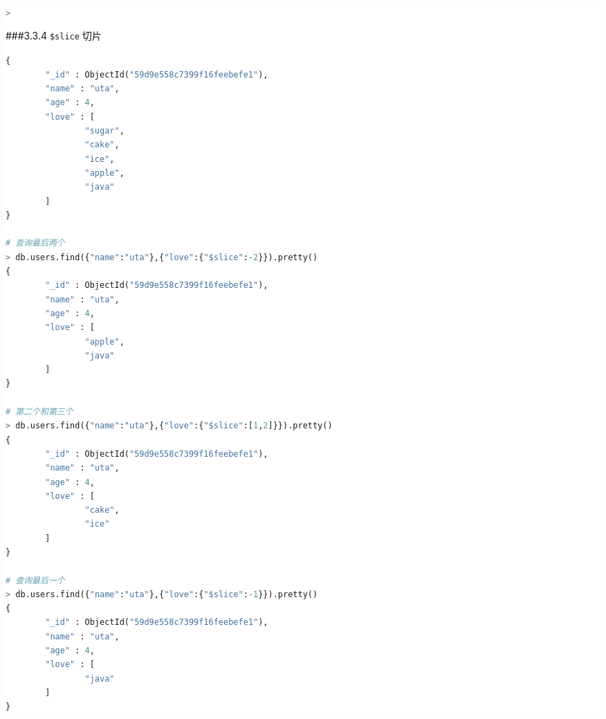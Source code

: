 ```python
>
```

###3.3.4 `$slice` 切片

```python
{
        "_id" : ObjectId("59d9e558c7399f16feebefe1"),
        "name" : "uta",
        "age" : 4,
        "love" : [
                "sugar",
                "cake",
                "ice",
                "apple",
                "java"
        ]
}

# 查询最后两个
> db.users.find({"name":"uta"},{"love":{"$slice":-2}}).pretty()
{
        "_id" : ObjectId("59d9e558c7399f16feebefe1"),
        "name" : "uta",
        "age" : 4,
        "love" : [
                "apple",
                "java"
        ]
}

# 第二个和第三个
> db.users.find({"name":"uta"},{"love":{"$slice":[1,2]}}).pretty()
{
        "_id" : ObjectId("59d9e558c7399f16feebefe1"),
        "name" : "uta",
        "age" : 4,
        "love" : [
                "cake",
                "ice"
        ]
}

# 查询最后一个
> db.users.find({"name":"uta"},{"love":{"$slice":-1}}).pretty()
{
        "_id" : ObjectId("59d9e558c7399f16feebefe1"),
        "name" : "uta",
        "age" : 4,
        "love" : [
                "java"
        ]
}
```
